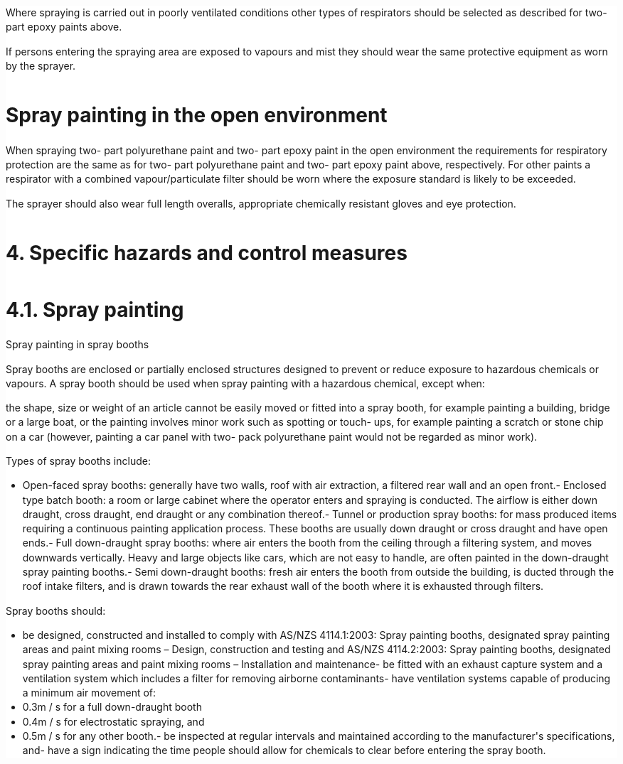 Where spraying is carried out in poorly ventilated conditions other types of respirators should be selected as described for two- part epoxy paints above.

If persons entering the spraying area are exposed to vapours and mist they should wear the same protective equipment as worn by the sprayer.

# Spray painting in the open environment

When spraying two- part polyurethane paint and two- part epoxy paint in the open environment the requirements for respiratory protection are the same as for two- part polyurethane paint and two- part epoxy paint above, respectively. For other paints a respirator with a combined vapour/particulate filter should be worn where the exposure standard is likely to be exceeded.

The sprayer should also wear full length overalls, appropriate chemically resistant gloves and eye protection.

# 4. Specific hazards and control measures

# 4.1. Spray painting

Spray painting in spray booths

Spray booths are enclosed or partially enclosed structures designed to prevent or reduce exposure to hazardous chemicals or vapours. A spray booth should be used when spray painting with a hazardous chemical, except when:

the shape, size or weight of an article cannot be easily moved or fitted into a spray booth, for example painting a building, bridge or a large boat, or the painting involves minor work such as spotting or touch- ups, for example painting a scratch or stone chip on a car (however, painting a car panel with two- pack polyurethane paint would not be regarded as minor work).

Types of spray booths include:

- Open-faced spray booths: generally have two walls, roof with air extraction, a filtered rear wall and an open front.- Enclosed type batch booth: a room or large cabinet where the operator enters and spraying is conducted. The airflow is either down draught, cross draught, end draught or any combination thereof.- Tunnel or production spray booths: for mass produced items requiring a continuous painting application process. These booths are usually down draught or cross draught and have open ends.- Full down-draught spray booths: where air enters the booth from the ceiling through a filtering system, and moves downwards vertically. Heavy and large objects like cars, which are not easy to handle, are often painted in the down-draught spray painting booths.- Semi down-draught booths: fresh air enters the booth from outside the building, is ducted through the roof intake filters, and is drawn towards the rear exhaust wall of the booth where it is exhausted through filters.

Spray booths should:

- be designed, constructed and installed to comply with AS/NZS 4114.1:2003: Spray painting booths, designated spray painting areas and paint mixing rooms – Design, construction and testing and AS/NZS 4114.2:2003: Spray painting booths, designated spray painting areas and paint mixing rooms – Installation and maintenance- be fitted with an exhaust capture system and a ventilation system which includes a filter for removing airborne contaminants- have ventilation systems capable of producing a minimum air movement of:  
-  $0.3 \text{m / s}$  for a full down-draught booth  
-  $0.4 \text{m / s}$  for electrostatic spraying, and  
-  $0.5 \text{m / s}$  for any other booth.- be inspected at regular intervals and maintained according to the manufacturer's specifications, and- have a sign indicating the time people should allow for chemicals to clear before entering the spray booth.
